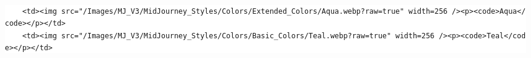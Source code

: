 		<td><img src="/Images/MJ_V3/MidJourney_Styles/Colors/Extended_Colors/Aqua.webp?raw=true" width=256 /><p><code>Aqua</code></p></td>
		<td><img src="/Images/MJ_V3/MidJourney_Styles/Colors/Basic_Colors/Teal.webp?raw=true" width=256 /><p><code>Teal</code></p></td>